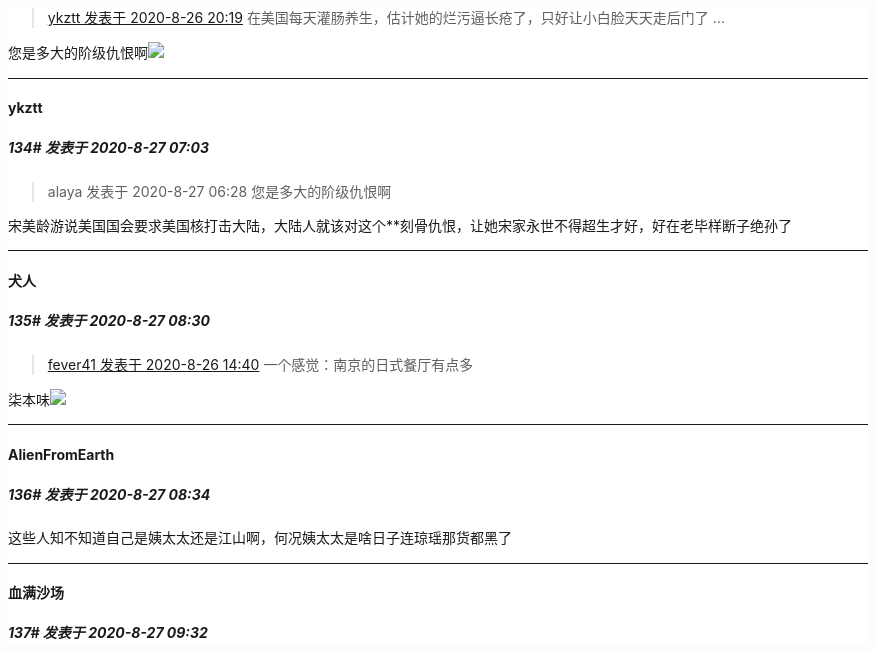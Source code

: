 

<blockquote><a href="httphttps://bbs.saraba1st.com/2b/forum.php?mod=redirect&amp;goto=findpost&amp;pid=48558457&amp;ptid=1956636" target="_blank">ykztt 发表于 2020-8-26 20:19</a>
在美国每天灌肠养生，估计她的烂污逼长疮了，只好让小白脸天天走后门了 ...</blockquote>
您是多大的阶级仇恨啊<img src="https://static.saraba1st.com/image/smiley/face2017/020.png" referrerpolicy="no-referrer">







-----

####  ykztt  
##### 134#       发表于 2020-8-27 07:03



<blockquote>alaya 发表于 2020-8-27 06:28
您是多大的阶级仇恨啊</blockquote>
宋美龄游说美国国会要求美国核打击大陆，大陆人就该对这个**刻骨仇恨，让她宋家永世不得超生才好，好在老毕样断子绝孙了







-----

####  犬人  
##### 135#       发表于 2020-8-27 08:30



<blockquote><a href="httphttps://bbs.saraba1st.com/2b/forum.php?mod=redirect&amp;goto=findpost&amp;pid=48555320&amp;ptid=1956636" target="_blank">fever41 发表于 2020-8-26 14:40</a>
一个感觉：南京的日式餐厅有点多</blockquote>
柒本味<img src="https://static.saraba1st.com/image/smiley/face2017/067.png" referrerpolicy="no-referrer">







-----

####  AlienFromEarth  
##### 136#       发表于 2020-8-27 08:34




这些人知不知道自己是姨太太还是江山啊，何况姨太太是啥日子连琼瑶那货都黑了







-----

####  血满沙场  
##### 137#       发表于 2020-8-27 09:32
